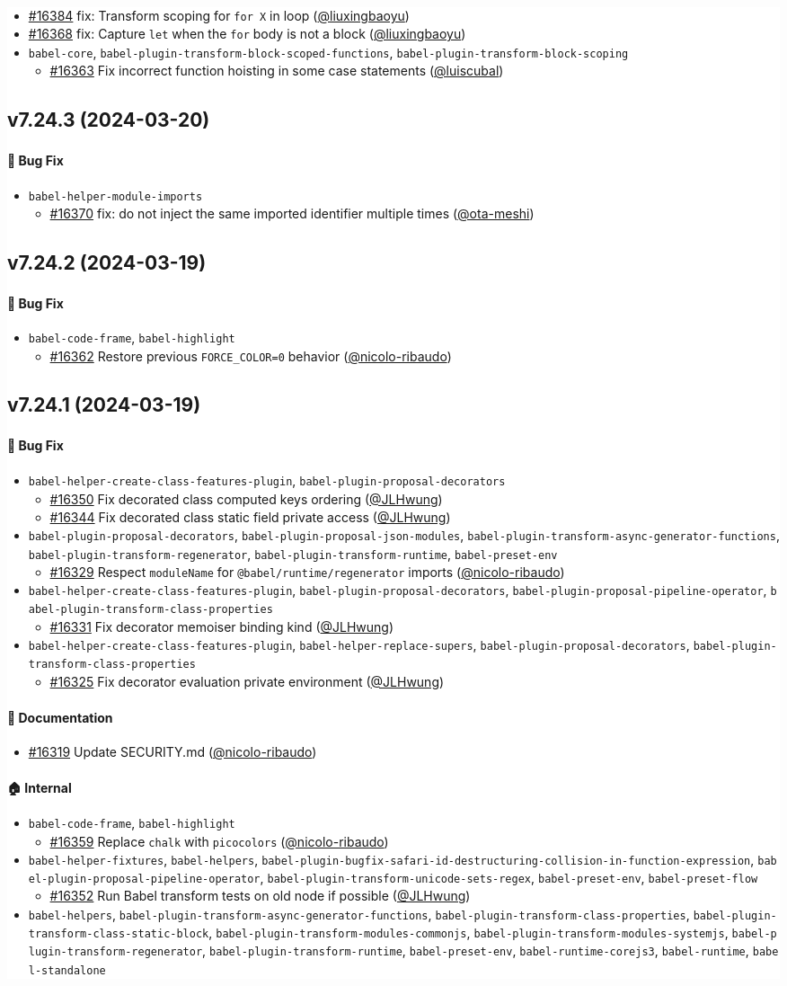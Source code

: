  * [#16384](https://github.com/babel/babel/pull/16384) fix: Transform scoping for `for X` in loop ([@liuxingbaoyu](https://github.com/liuxingbaoyu))
  * [#16368](https://github.com/babel/babel/pull/16368) fix: Capture `let` when the `for` body is not a block ([@liuxingbaoyu](https://github.com/liuxingbaoyu))
* `babel-core`, `babel-plugin-transform-block-scoped-functions`, `babel-plugin-transform-block-scoping`
  * [#16363](https://github.com/babel/babel/pull/16363) Fix incorrect function hoisting in some case statements ([@luiscubal](https://github.com/luiscubal))
## v7.24.3 (2024-03-20)

#### :bug: Bug Fix
* `babel-helper-module-imports`
  * [#16370](https://github.com/babel/babel/pull/16370) fix: do not inject the same imported identifier multiple times ([@ota-meshi](https://github.com/ota-meshi))
## v7.24.2 (2024-03-19)

#### :bug: Bug Fix
* `babel-code-frame`, `babel-highlight`
  * [#16362](https://github.com/babel/babel/pull/16362) Restore previous `FORCE_COLOR=0` behavior ([@nicolo-ribaudo](https://github.com/nicolo-ribaudo))
## v7.24.1 (2024-03-19)

#### :bug: Bug Fix
* `babel-helper-create-class-features-plugin`, `babel-plugin-proposal-decorators`
  * [#16350](https://github.com/babel/babel/pull/16350) Fix decorated class computed keys ordering ([@JLHwung](https://github.com/JLHwung))
  * [#16344](https://github.com/babel/babel/pull/16344) Fix decorated class static field private access ([@JLHwung](https://github.com/JLHwung))
* `babel-plugin-proposal-decorators`, `babel-plugin-proposal-json-modules`, `babel-plugin-transform-async-generator-functions`, `babel-plugin-transform-regenerator`, `babel-plugin-transform-runtime`, `babel-preset-env`
  * [#16329](https://github.com/babel/babel/pull/16329) Respect `moduleName` for `@babel/runtime/regenerator` imports ([@nicolo-ribaudo](https://github.com/nicolo-ribaudo))
* `babel-helper-create-class-features-plugin`, `babel-plugin-proposal-decorators`, `babel-plugin-proposal-pipeline-operator`, `babel-plugin-transform-class-properties`
  * [#16331](https://github.com/babel/babel/pull/16331) Fix decorator memoiser binding kind ([@JLHwung](https://github.com/JLHwung))
* `babel-helper-create-class-features-plugin`, `babel-helper-replace-supers`, `babel-plugin-proposal-decorators`, `babel-plugin-transform-class-properties`
  * [#16325](https://github.com/babel/babel/pull/16325) Fix decorator evaluation private environment ([@JLHwung](https://github.com/JLHwung))

#### :memo: Documentation
* [#16319](https://github.com/babel/babel/pull/16319) Update SECURITY.md ([@nicolo-ribaudo](https://github.com/nicolo-ribaudo))

#### :house: Internal
* `babel-code-frame`, `babel-highlight`
  * [#16359](https://github.com/babel/babel/pull/16359) Replace `chalk` with `picocolors` ([@nicolo-ribaudo](https://github.com/nicolo-ribaudo))
* `babel-helper-fixtures`, `babel-helpers`, `babel-plugin-bugfix-safari-id-destructuring-collision-in-function-expression`, `babel-plugin-proposal-pipeline-operator`, `babel-plugin-transform-unicode-sets-regex`, `babel-preset-env`, `babel-preset-flow`
  * [#16352](https://github.com/babel/babel/pull/16352) Run Babel transform tests on old node if possible ([@JLHwung](https://github.com/JLHwung))
* `babel-helpers`, `babel-plugin-transform-async-generator-functions`, `babel-plugin-transform-class-properties`, `babel-plugin-transform-class-static-block`, `babel-plugin-transform-modules-commonjs`, `babel-plugin-transform-modules-systemjs`, `babel-plugin-transform-regenerator`, `babel-plugin-transform-runtime`, `babel-preset-env`, `babel-runtime-corejs3`, `babel-runtime`, `babel-standalone`